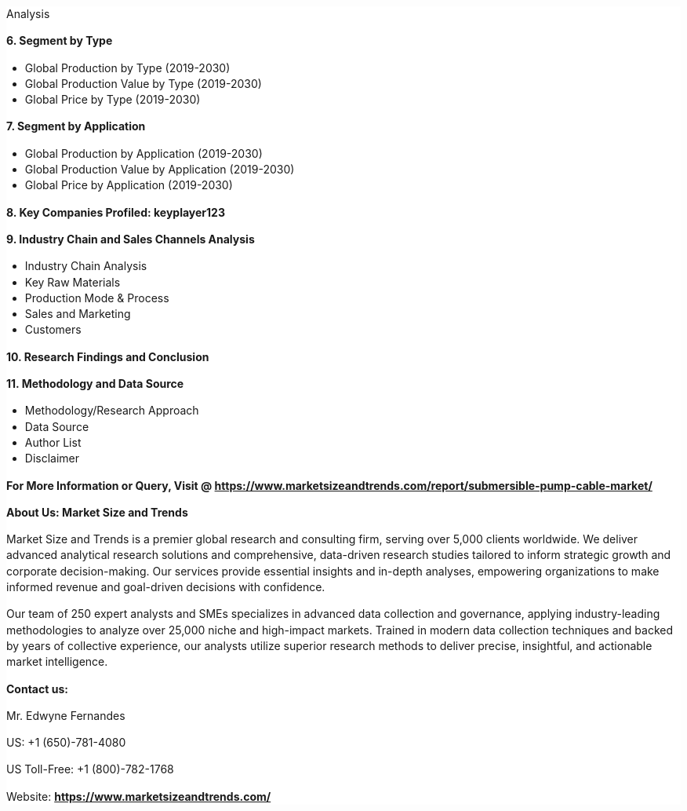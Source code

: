 Analysis&nbsp;</li></ul><p><strong>6. Segment by Type</strong></p><ul><li>Global Production by Type (2019-2030)</li><li>Global Production Value by Type (2019-2030)</li><li>Global Price by Type (2019-2030)</li></ul><p><strong>7. Segment by Application</strong></p><ul><li>Global Production by Application (2019-2030)</li><li>Global Production Value by Application (2019-2030)</li><li>Global Price by Application (2019-2030)</li></ul><p><strong>8. Key Companies Profiled: keyplayer123</strong></p><p><strong>9. Industry Chain and Sales Channels Analysis</strong></p><ul><li>Industry Chain Analysis</li><li>Key Raw Materials</li><li>Production Mode &amp; Process</li><li>Sales and Marketing</li><li>Customers</li></ul><p><strong>10. Research Findings and Conclusion</strong></p><p><strong>11. Methodology and Data Source</strong></p><ul><li>Methodology/Research Approach</li><li>Data Source</li><li>Author List</li><li>Disclaimer</li></ul></p><p><strong>For More Information or Query, Visit @ <a href="https://www.marketsizeandtrends.com/report/submersible-pump-cable-market/">https://www.marketsizeandtrends.com/report/submersible-pump-cable-market/</a></strong></p><p><strong>About Us: Market Size and Trends</strong></p><p>Market Size and Trends is a premier global research and consulting firm, serving over 5,000 clients worldwide. We deliver advanced analytical research solutions and comprehensive, data-driven research studies tailored to inform strategic growth and corporate decision-making. Our services provide essential insights and in-depth analyses, empowering organizations to make informed revenue and goal-driven decisions with confidence.</p><p>Our team of 250 expert analysts and SMEs specializes in advanced data collection and governance, applying industry-leading methodologies to analyze over 25,000 niche and high-impact markets. Trained in modern data collection techniques and backed by years of collective experience, our analysts utilize superior research methods to deliver precise, insightful, and actionable market intelligence.</p><p><strong>Contact us:</strong></p><p>Mr. Edwyne Fernandes</p><p>US: +1 (650)-781-4080</p><p>US Toll-Free: +1 (800)-782-1768</p><p>Website: <strong><a href="https://www.marketsizeandtrends.com/">https://www.marketsizeandtrends.com/</a></strong></p>
